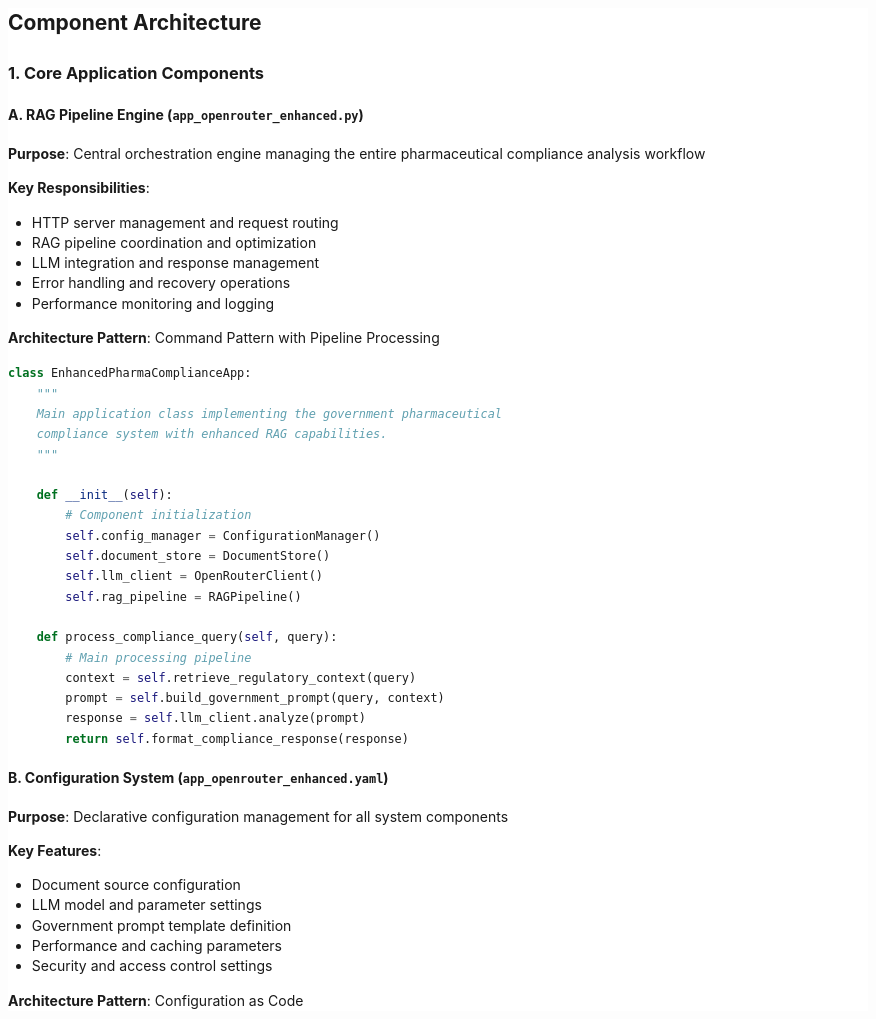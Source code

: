 ## Component Architecture

### 1. Core Application Components

#### A. RAG Pipeline Engine (`app_openrouter_enhanced.py`)

**Purpose**: Central orchestration engine managing the entire pharmaceutical compliance analysis workflow

**Key Responsibilities**:
- HTTP server management and request routing
- RAG pipeline coordination and optimization
- LLM integration and response management
- Error handling and recovery operations
- Performance monitoring and logging

**Architecture Pattern**: Command Pattern with Pipeline Processing

```python
class EnhancedPharmaComplianceApp:
    """
    Main application class implementing the government pharmaceutical
    compliance system with enhanced RAG capabilities.
    """
    
    def __init__(self):
        # Component initialization
        self.config_manager = ConfigurationManager()
        self.document_store = DocumentStore()
        self.llm_client = OpenRouterClient()
        self.rag_pipeline = RAGPipeline()
        
    def process_compliance_query(self, query):
        # Main processing pipeline
        context = self.retrieve_regulatory_context(query)
        prompt = self.build_government_prompt(query, context)
        response = self.llm_client.analyze(prompt)
        return self.format_compliance_response(response)
```

#### B. Configuration System (`app_openrouter_enhanced.yaml`)

**Purpose**: Declarative configuration management for all system components

**Key Features**:
- Document source configuration
- LLM model and parameter settings
- Government prompt template definition
- Performance and caching parameters
- Security and access control settings

**Architecture Pattern**: Configuration as Code
